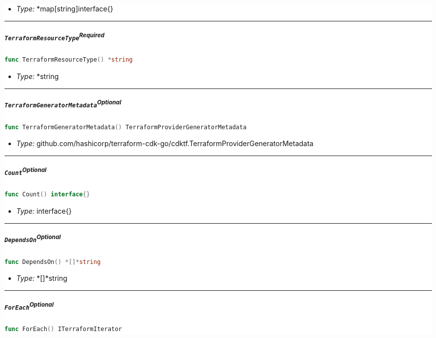 - *Type:* *map[string]interface{}

---

##### `TerraformResourceType`<sup>Required</sup> <a name="TerraformResourceType" id="rhizo-co-terraform-provider-opsgenie.dataOpsgenieSchedule.DataOpsgenieSchedule.property.terraformResourceType"></a>

```go
func TerraformResourceType() *string
```

- *Type:* *string

---

##### `TerraformGeneratorMetadata`<sup>Optional</sup> <a name="TerraformGeneratorMetadata" id="rhizo-co-terraform-provider-opsgenie.dataOpsgenieSchedule.DataOpsgenieSchedule.property.terraformGeneratorMetadata"></a>

```go
func TerraformGeneratorMetadata() TerraformProviderGeneratorMetadata
```

- *Type:* github.com/hashicorp/terraform-cdk-go/cdktf.TerraformProviderGeneratorMetadata

---

##### `Count`<sup>Optional</sup> <a name="Count" id="rhizo-co-terraform-provider-opsgenie.dataOpsgenieSchedule.DataOpsgenieSchedule.property.count"></a>

```go
func Count() interface{}
```

- *Type:* interface{}

---

##### `DependsOn`<sup>Optional</sup> <a name="DependsOn" id="rhizo-co-terraform-provider-opsgenie.dataOpsgenieSchedule.DataOpsgenieSchedule.property.dependsOn"></a>

```go
func DependsOn() *[]*string
```

- *Type:* *[]*string

---

##### `ForEach`<sup>Optional</sup> <a name="ForEach" id="rhizo-co-terraform-provider-opsgenie.dataOpsgenieSchedule.DataOpsgenieSchedule.property.forEach"></a>

```go
func ForEach() ITerraformIterator
```
